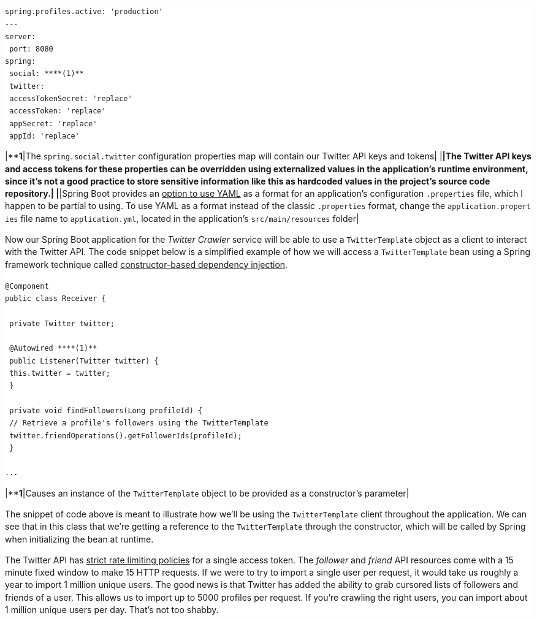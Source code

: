 ```
spring.profiles.active: 'production'
---
server:
 port: 8080
spring:
 social: ****(1)**
 twitter:
 accessTokenSecret: 'replace'
 accessToken: 'replace'
 appSecret: 'replace'
 appId: 'replace'
```
|****1**|The `spring.social.twitter` configuration properties map will contain our Twitter API keys and tokens|
|**|The Twitter API keys and access tokens for these properties can be overridden using externalized values in the application’s runtime environment, since it’s not a good practice to store sensitive information like this as hardcoded values in the project’s source code repository.|
|**|Spring Boot provides an [option to use YAML](https://docs.spring.io/spring-boot/docs/current/reference/html/boot-features-external-config.html#boot-features-external-config-yaml) as a format for an application’s configuration `.properties` file, which I happen to be partial to using. To use YAML as a format instead of the classic `.properties` format, change the `application.properties` file name to `application.yml`, located in the application’s `src/main/resources` folder|

Now our Spring Boot application for the *Twitter Crawler* service will be able to use a `TwitterTemplate` object as a client to interact with the Twitter API. The code snippet below is a simplified example of how we will access a `TwitterTemplate` bean using a Spring framework technique called [constructor-based dependency injection](http://docs.spring.io/spring/docs/current/spring-framework-reference/htmlsingle#beans-constructor-injection).

```
@Component
public class Receiver {

 private Twitter twitter;

 @Autowired ****(1)**
 public Listener(Twitter twitter) {
 this.twitter = twitter;
 }

 private void findFollowers(Long profileId) {
 // Retrieve a profile's followers using the TwitterTemplate
 twitter.friendOperations().getFollowerIds(profileId);
 }

...
```
|****1**|Causes an instance of the `TwitterTemplate` object to be provided as a constructor’s parameter|

The snippet of code above is meant to illustrate how we’ll be using the `TwitterTemplate` client throughout the application. We can see that in this class that we’re getting a reference to the `TwitterTemplate` through the constructor, which will be called by Spring when initializing the bean at runtime.

The Twitter API has [strict rate limiting policies](https://dev.twitter.com/rest/public/rate-limiting) for a single access token. The *follower* and *friend* API resources come with a 15 minute fixed window to make 15 HTTP requests. If we were to try to import a single user per request, it would take us roughly a year to import 1 million unique users. The good news is that Twitter has added the ability to grab cursored lists of followers and friends of a user. This allows us to import up to 5000 profiles per request. If you’re crawling the right users, you can import about 1 million unique users per day. That’s not too shabby.
